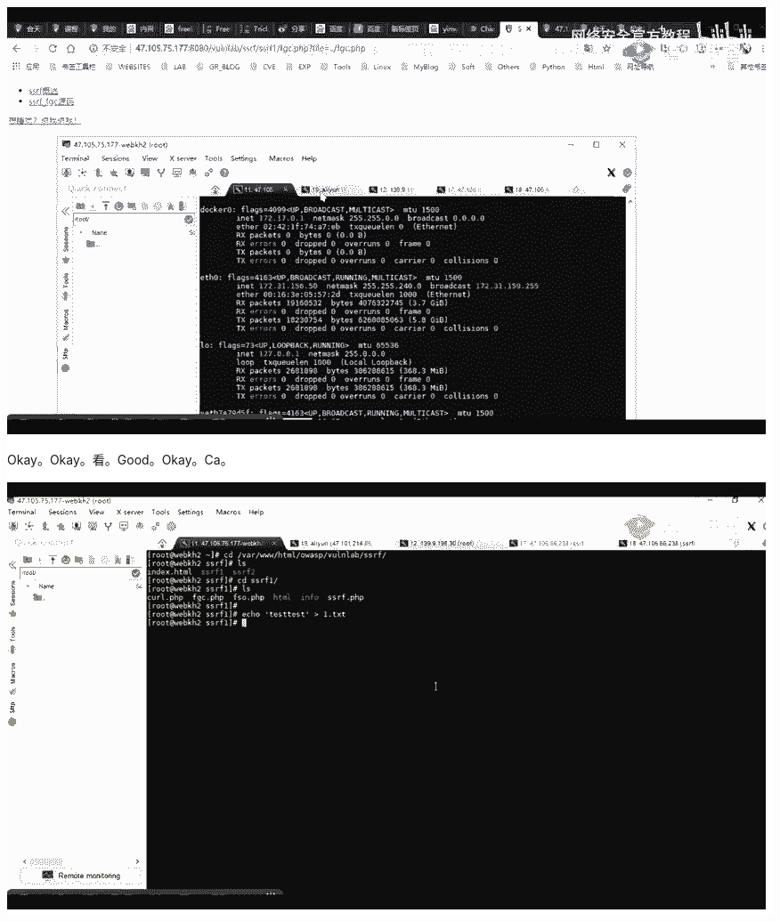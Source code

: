 ![](img/35e223329ce1761dcffcf4f43081daeb_75.png)

Okay。Okay。看。Good。Okay。Ca。

![](img/35e223329ce1761dcffcf4f43081daeb_77.png)
